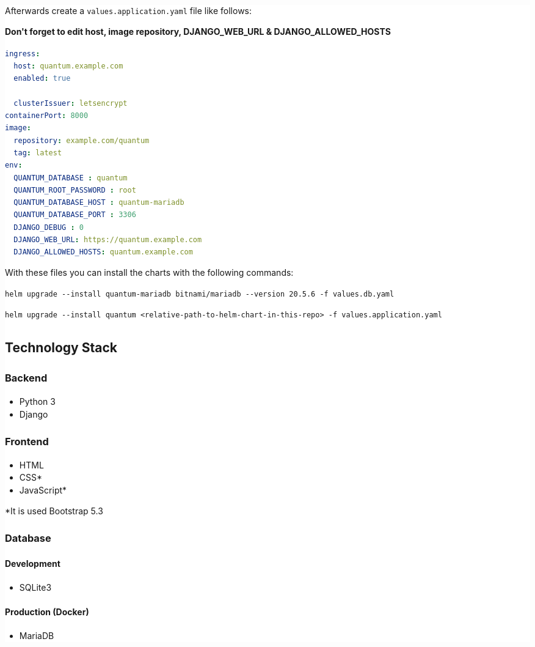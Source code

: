 Afterwards create a `values.application.yaml` file like follows:

**Don't forget to edit host, image repository, DJANGO_WEB_URL & DJANGO_ALLOWED_HOSTS**

```yaml
ingress:
  host: quantum.example.com
  enabled: true

  clusterIssuer: letsencrypt
containerPort: 8000
image:
  repository: example.com/quantum
  tag: latest
env:
  QUANTUM_DATABASE : quantum
  QUANTUM_ROOT_PASSWORD : root
  QUANTUM_DATABASE_HOST : quantum-mariadb
  QUANTUM_DATABASE_PORT : 3306
  DJANGO_DEBUG : 0
  DJANGO_WEB_URL: https://quantum.example.com
  DJANGO_ALLOWED_HOSTS: quantum.example.com
```

With these files you can install the charts with the following commands:

```
helm upgrade --install quantum-mariadb bitnami/mariadb --version 20.5.6 -f values.db.yaml
```

```
helm upgrade --install quantum <relative-path-to-helm-chart-in-this-repo> -f values.application.yaml
```

## Technology Stack

### Backend
- Python 3
- Django
### Frontend
- HTML
- CSS*
- JavaScript*

*It is used Bootstrap 5.3

### Database
#### Development
- SQLite3
#### Production (Docker)
- MariaDB
